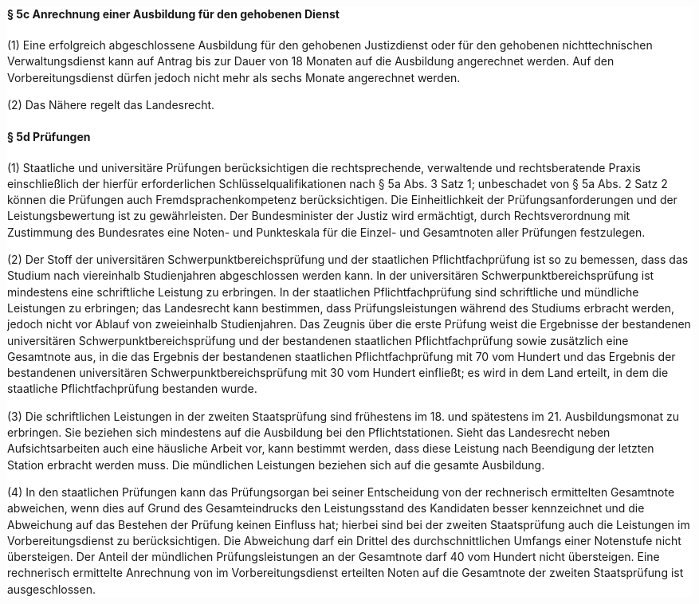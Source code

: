 #### § 5c Anrechnung einer Ausbildung für den gehobenen Dienst

(1) Eine erfolgreich abgeschlossene Ausbildung für den gehobenen
Justizdienst oder für den gehobenen nichttechnischen Verwaltungsdienst
kann auf Antrag bis zur Dauer von 18 Monaten auf die Ausbildung
angerechnet werden. Auf den Vorbereitungsdienst dürfen jedoch nicht
mehr als sechs Monate angerechnet werden.

(2) Das Nähere regelt das Landesrecht.


#### § 5d Prüfungen

(1) Staatliche und universitäre Prüfungen berücksichtigen die
rechtsprechende, verwaltende und rechtsberatende Praxis einschließlich
der hierfür erforderlichen Schlüsselqualifikationen nach § 5a Abs. 3
Satz 1; unbeschadet von § 5a Abs. 2 Satz 2 können die Prüfungen auch
Fremdsprachenkompetenz berücksichtigen. Die Einheitlichkeit der
Prüfungsanforderungen und der Leistungsbewertung ist zu gewährleisten.
Der Bundesminister der Justiz wird ermächtigt, durch Rechtsverordnung
mit Zustimmung des Bundesrates eine Noten- und Punkteskala für die
Einzel- und Gesamtnoten aller Prüfungen festzulegen.

(2) Der Stoff der universitären Schwerpunktbereichsprüfung und der
staatlichen Pflichtfachprüfung ist so zu bemessen, dass das Studium
nach viereinhalb Studienjahren abgeschlossen werden kann. In der
universitären Schwerpunktbereichsprüfung ist mindestens eine
schriftliche Leistung zu erbringen. In der staatlichen
Pflichtfachprüfung sind schriftliche und mündliche Leistungen zu
erbringen; das Landesrecht kann bestimmen, dass Prüfungsleistungen
während des Studiums erbracht werden, jedoch nicht vor Ablauf von
zweieinhalb Studienjahren. Das Zeugnis über die erste Prüfung weist
die Ergebnisse der bestandenen universitären
Schwerpunktbereichsprüfung und der bestandenen staatlichen
Pflichtfachprüfung sowie zusätzlich eine Gesamtnote aus, in die das
Ergebnis der bestandenen staatlichen Pflichtfachprüfung mit 70 vom
Hundert und das Ergebnis der bestandenen universitären
Schwerpunktbereichsprüfung mit 30 vom Hundert einfließt; es wird in
dem Land erteilt, in dem die staatliche Pflichtfachprüfung bestanden
wurde.

(3) Die schriftlichen Leistungen in der zweiten Staatsprüfung sind
frühestens im 18. und spätestens im 21. Ausbildungsmonat zu erbringen.
Sie beziehen sich mindestens auf die Ausbildung bei den
Pflichtstationen. Sieht das Landesrecht neben Aufsichtsarbeiten auch
eine häusliche Arbeit vor, kann bestimmt werden, dass diese Leistung
nach Beendigung der letzten Station erbracht werden muss. Die
mündlichen Leistungen beziehen sich auf die gesamte Ausbildung.

(4) In den staatlichen Prüfungen kann das Prüfungsorgan bei seiner
Entscheidung von der rechnerisch ermittelten Gesamtnote abweichen,
wenn dies auf Grund des Gesamteindrucks den Leistungsstand des
Kandidaten besser kennzeichnet und die Abweichung auf das Bestehen der
Prüfung keinen Einfluss hat; hierbei sind bei der zweiten
Staatsprüfung auch die Leistungen im Vorbereitungsdienst zu
berücksichtigen. Die Abweichung darf ein Drittel des
durchschnittlichen Umfangs einer Notenstufe nicht übersteigen. Der
Anteil der mündlichen Prüfungsleistungen an der Gesamtnote darf 40 vom
Hundert nicht übersteigen. Eine rechnerisch ermittelte Anrechnung von
im Vorbereitungsdienst erteilten Noten auf die Gesamtnote der zweiten
Staatsprüfung ist ausgeschlossen.
